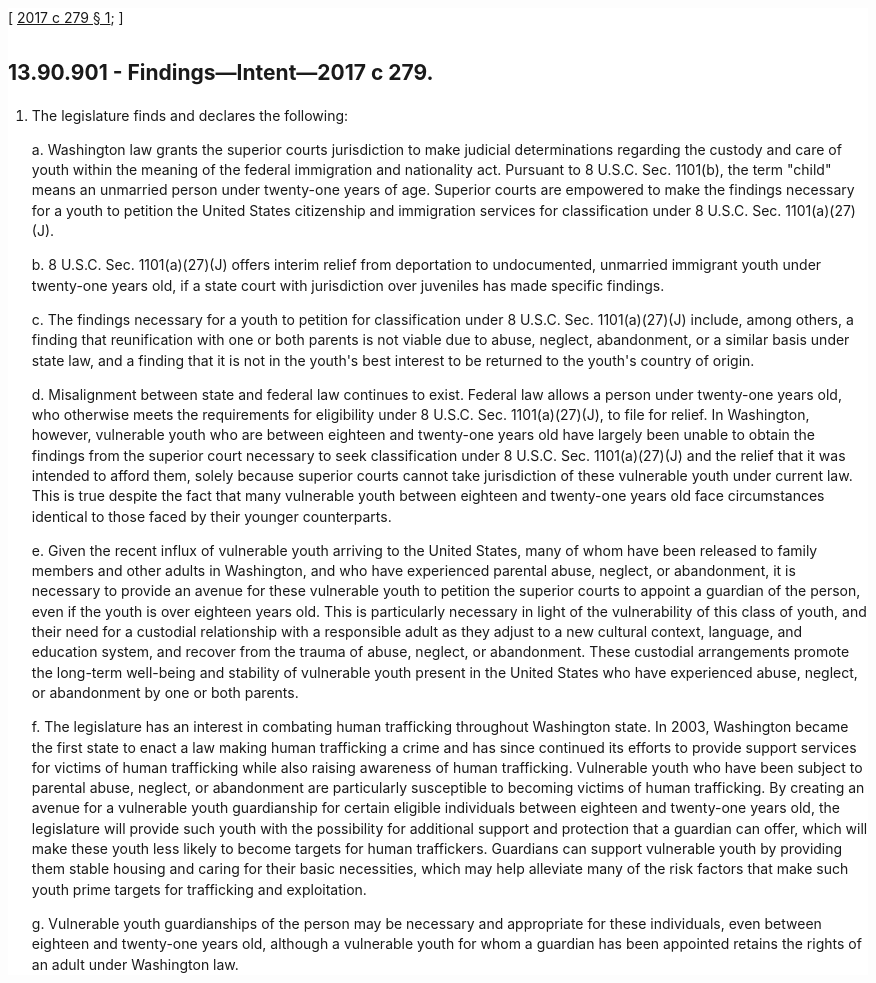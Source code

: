 \[ [2017 c 279 § 1](http://lawfilesext.leg.wa.gov/biennium/2017-18/Pdf/Bills/Session%20Laws/House/1988-S.SL.pdf?cite=2017%20c%20279%20§%201); \]

## 13.90.901 - Findings—Intent—2017 c 279.
1. The legislature finds and declares the following:

    a.  Washington law grants the superior courts jurisdiction to make judicial determinations regarding the custody and care of youth within the meaning of the federal immigration and nationality act. Pursuant to 8 U.S.C. Sec. 1101(b), the term "child" means an unmarried person under twenty-one years of age. Superior courts are empowered to make the findings necessary for a youth to petition the United States citizenship and immigration services for classification under 8 U.S.C. Sec. 1101(a)(27)(J).

    b.  8 U.S.C. Sec. 1101(a)(27)(J) offers interim relief from deportation to undocumented, unmarried immigrant youth under twenty-one years old, if a state court with jurisdiction over juveniles has made specific findings.

    c.  The findings necessary for a youth to petition for classification under 8 U.S.C. Sec. 1101(a)(27)(J) include, among others, a finding that reunification with one or both parents is not viable due to abuse, neglect, abandonment, or a similar basis under state law, and a finding that it is not in the youth's best interest to be returned to the youth's country of origin.

    d.  Misalignment between state and federal law continues to exist. Federal law allows a person under twenty-one years old, who otherwise meets the requirements for eligibility under 8 U.S.C. Sec. 1101(a)(27)(J), to file for relief. In Washington, however, vulnerable youth who are between eighteen and twenty-one years old have largely been unable to obtain the findings from the superior court necessary to seek classification under 8 U.S.C. Sec. 1101(a)(27)(J) and the relief that it was intended to afford them, solely because superior courts cannot take jurisdiction of these vulnerable youth under current law. This is true despite the fact that many vulnerable youth between eighteen and twenty-one years old face circumstances identical to those faced by their younger counterparts.

    e.  Given the recent influx of vulnerable youth arriving to the United States, many of whom have been released to family members and other adults in Washington, and who have experienced parental abuse, neglect, or abandonment, it is necessary to provide an avenue for these vulnerable youth to petition the superior courts to appoint a guardian of the person, even if the youth is over eighteen years old. This is particularly necessary in light of the vulnerability of this class of youth, and their need for a custodial relationship with a responsible adult as they adjust to a new cultural context, language, and education system, and recover from the trauma of abuse, neglect, or abandonment. These custodial arrangements promote the long-term well-being and stability of vulnerable youth present in the United States who have experienced abuse, neglect, or abandonment by one or both parents.

    f.  The legislature has an interest in combating human trafficking throughout Washington state. In 2003, Washington became the first state to enact a law making human trafficking a crime and has since continued its efforts to provide support services for victims of human trafficking while also raising awareness of human trafficking. Vulnerable youth who have been subject to parental abuse, neglect, or abandonment are particularly susceptible to becoming victims of human trafficking. By creating an avenue for a vulnerable youth guardianship for certain eligible individuals between eighteen and twenty-one years old, the legislature will provide such youth with the possibility for additional support and protection that a guardian can offer, which will make these youth less likely to become targets for human traffickers. Guardians can support vulnerable youth by providing them stable housing and caring for their basic necessities, which may help alleviate many of the risk factors that make such youth prime targets for trafficking and exploitation.

    g.  Vulnerable youth guardianships of the person may be necessary and appropriate for these individuals, even between eighteen and twenty-one years old, although a vulnerable youth for whom a guardian has been appointed retains the rights of an adult under Washington law.
